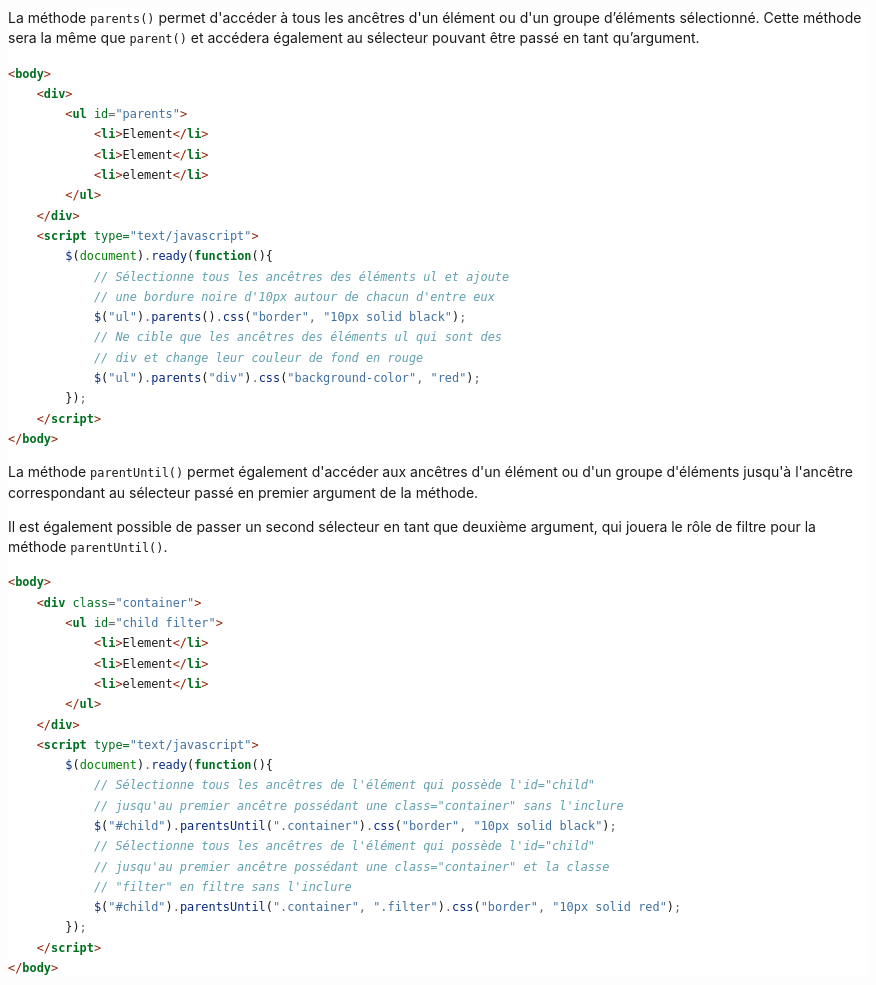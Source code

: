 La méthode ```parents()``` permet d'accéder à tous les ancêtres d'un élément ou d'un groupe d’éléments sélectionné. Cette méthode sera la même que ```parent()``` et accédera également au sélecteur pouvant être passé en tant qu’argument.

```html
<body>
    <div>
        <ul id="parents">
            <li>Element</li>
            <li>Element</li>
            <li>element</li>
        </ul>
    </div>
    <script type="text/javascript">
        $(document).ready(function(){
            // Sélectionne tous les ancêtres des éléments ul et ajoute
            // une bordure noire d'10px autour de chacun d'entre eux
            $("ul").parents().css("border", "10px solid black");
            // Ne cible que les ancêtres des éléments ul qui sont des
            // div et change leur couleur de fond en rouge
            $("ul").parents("div").css("background-color", "red");
        });
    </script>
</body>
```

La méthode ```parentUntil()``` permet également d'accéder aux ancêtres d'un élément ou d'un groupe d'éléments jusqu'à l'ancêtre correspondant au sélecteur passé en premier argument de la méthode.

Il est également possible de passer un second sélecteur en tant que deuxième argument, qui jouera le rôle de filtre pour la méthode ```parentUntil()```.

```html
<body>
    <div class="container">
        <ul id="child filter">
            <li>Element</li>
            <li>Element</li>
            <li>element</li>
        </ul>
    </div>
    <script type="text/javascript">
        $(document).ready(function(){
            // Sélectionne tous les ancêtres de l'élément qui possède l'id="child" 
            // jusqu'au premier ancêtre possédant une class="container" sans l'inclure
            $("#child").parentsUntil(".container").css("border", "10px solid black");
            // Sélectionne tous les ancêtres de l'élément qui possède l'id="child" 
            // jusqu'au premier ancêtre possédant une class="container" et la classe
            // "filter" en filtre sans l'inclure
            $("#child").parentsUntil(".container", ".filter").css("border", "10px solid red");
        });
    </script>
</body>
```
